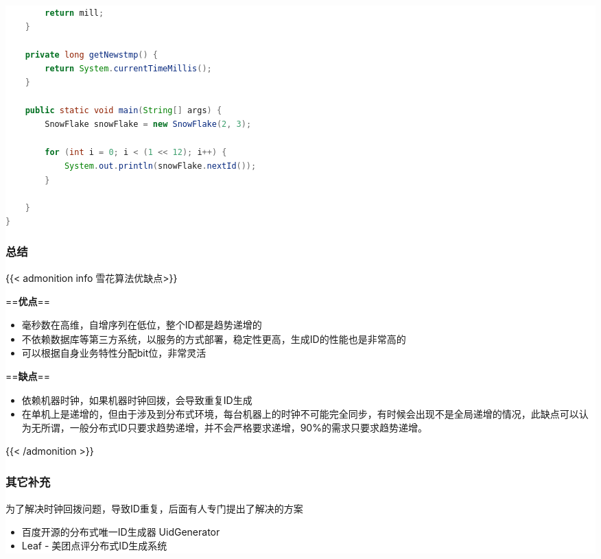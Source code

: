 ```java
        return mill;
    }

    private long getNewstmp() {
        return System.currentTimeMillis();
    }

    public static void main(String[] args) {
        SnowFlake snowFlake = new SnowFlake(2, 3);

        for (int i = 0; i < (1 << 12); i++) {
            System.out.println(snowFlake.nextId());
        }

    }
}
```

### 总结

{{< admonition info 雪花算法优缺点>}}

==**优点**==

- 毫秒数在高维，自增序列在低位，整个ID都是趋势递增的
- 不依赖数据库等第三方系统，以服务的方式部署，稳定性更高，生成ID的性能也是非常高的
- 可以根据自身业务特性分配bit位，非常灵活

==**缺点**==

- 依赖机器时钟，如果机器时钟回拨，会导致重复ID生成
- 在单机上是递增的，但由于涉及到分布式环境，每台机器上的时钟不可能完全同步，有时候会出现不是全局递增的情况，此缺点可以认为无所谓，一般分布式ID只要求趋势递增，并不会严格要求递增，90%的需求只要求趋势递增。

{{< /admonition >}}

### 其它补充

为了解决时钟回拨问题，导致ID重复，后面有人专门提出了解决的方案

- 百度开源的分布式唯一ID生成器 UidGenerator
- Leaf - 美团点评分布式ID生成系统

